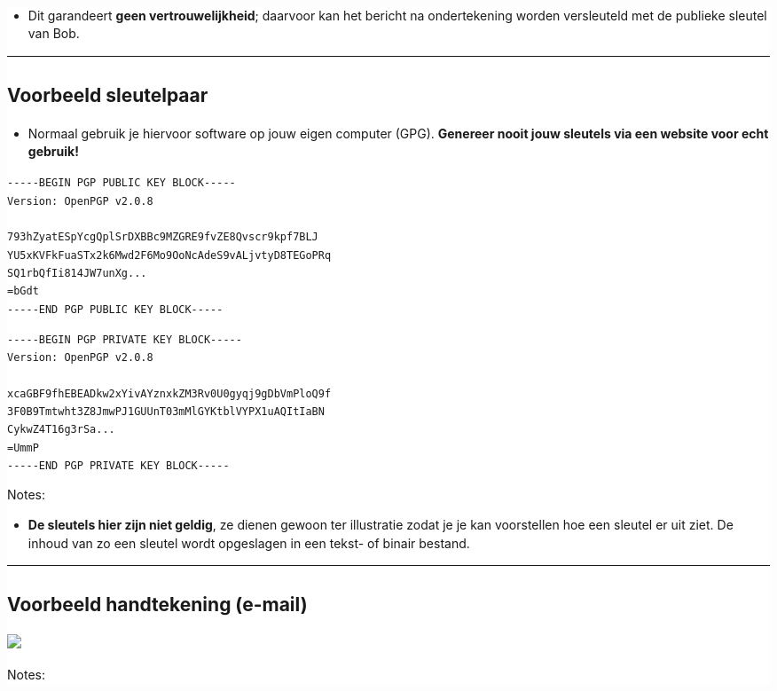 -   Dit garandeert **geen vertrouwelijkheid**; daarvoor kan het bericht na ondertekening worden versleuteld met de publieke sleutel van Bob.

---

## Voorbeeld sleutelpaar

-   Normaal gebruik je hiervoor software op jouw eigen computer (GPG). **Genereer nooit jouw sleutels via een website voor echt gebruik!**

<div class="multicolumn">
<div>

```text
-----BEGIN PGP PUBLIC KEY BLOCK-----
Version: OpenPGP v2.0.8

793hZyatESpYcgQplSrDXBBc9MZGRE9fvZE8Qvscr9kpf7BLJ
YU5xKVFkFuaSTx2k6Mwd2F6Mo9OoNcAdeS9vALjvtyD8TEGoPRq
SQ1rbQfIi814JW7unXg...
=bGdt
-----END PGP PUBLIC KEY BLOCK-----
```

</div>
<div>

```text
-----BEGIN PGP PRIVATE KEY BLOCK-----
Version: OpenPGP v2.0.8

xcaGBF9fhEBEADkw2xYivAYznxkZM3Rv0U0gyqj9gDbVmPloQ9f
3F0B9Tmtwht3Z8JmwPJ1GUUnT03mMlGYKtblVYPX1uAQItIaBN
CykwZ4T16g3rSa...
=UmmP
-----END PGP PRIVATE KEY BLOCK-----
```

</div>
</div>

Notes:

-   **De sleutels hier zijn niet geldig**, ze dienen gewoon ter illustratie zodat je je kan voorstellen hoe een sleutel er uit ziet. De inhoud van zo een sleutel wordt opgeslagen in een tekst- of binair bestand.

---

## Voorbeeld handtekening (e-mail)

<img src="./img/h5/email_signature.png" class="r-stretch" />

Notes:
